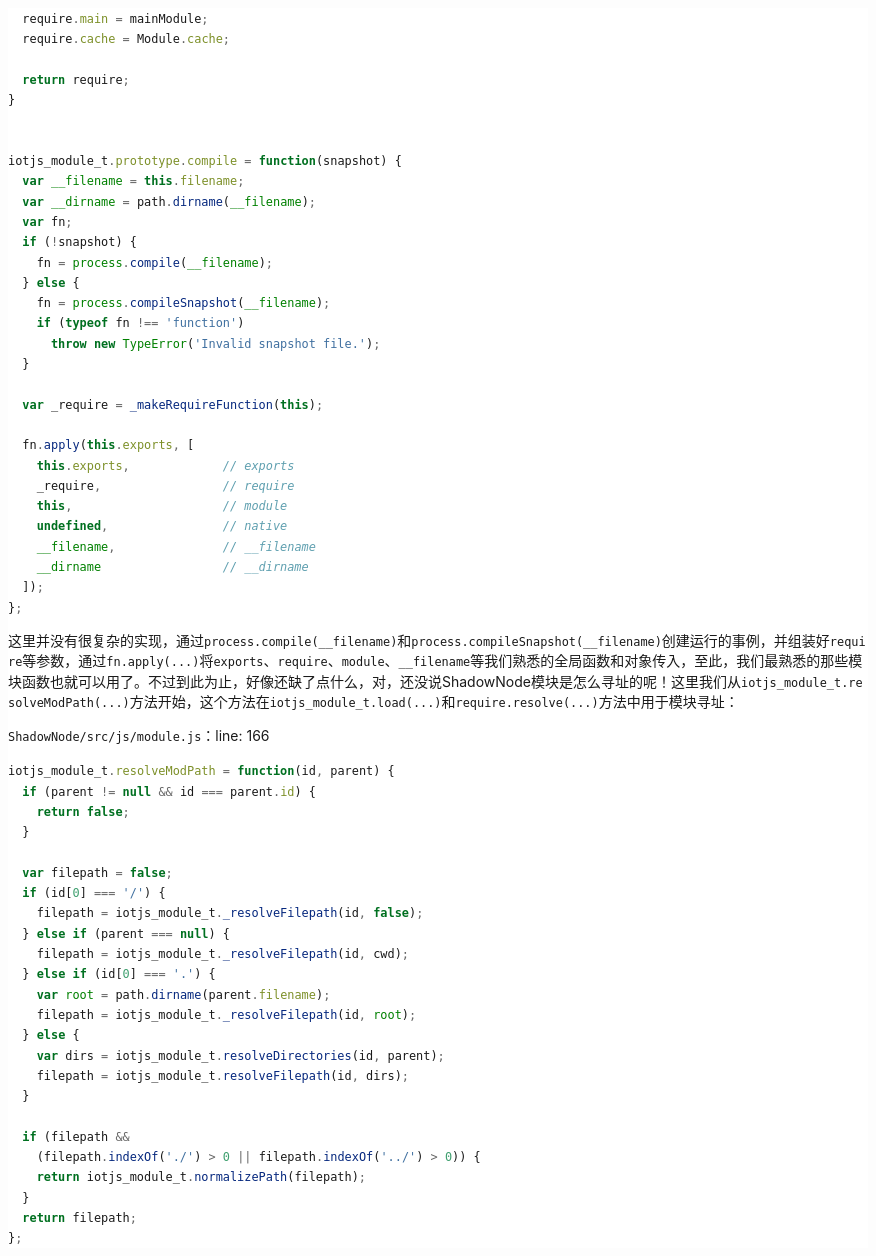 ```js
  require.main = mainModule;
  require.cache = Module.cache;

  return require;
}


iotjs_module_t.prototype.compile = function(snapshot) {
  var __filename = this.filename;
  var __dirname = path.dirname(__filename);
  var fn;
  if (!snapshot) {
    fn = process.compile(__filename);
  } else {
    fn = process.compileSnapshot(__filename);
    if (typeof fn !== 'function')
      throw new TypeError('Invalid snapshot file.');
  }

  var _require = _makeRequireFunction(this);

  fn.apply(this.exports, [
    this.exports,             // exports
    _require,                 // require
    this,                     // module
    undefined,                // native
    __filename,               // __filename
    __dirname                 // __dirname
  ]);
};
```

这里并没有很复杂的实现，通过`process.compile(__filename)`和`process.compileSnapshot(__filename)`创建运行的事例，并组装好`require`等参数，通过`fn.apply(...)`将`exports`、`require`、`module`、`__filename`等我们熟悉的全局函数和对象传入，至此，我们最熟悉的那些模块函数也就可以用了。不过到此为止，好像还缺了点什么，对，还没说ShadowNode模块是怎么寻址的呢！这里我们从`iotjs_module_t.resolveModPath(...)`方法开始，这个方法在`iotjs_module_t.load(...)`和`require.resolve(...)`方法中用于模块寻址：

`ShadowNode/src/js/module.js`：line: 166

```javascript
iotjs_module_t.resolveModPath = function(id, parent) {
  if (parent != null && id === parent.id) {
    return false;
  }

  var filepath = false;
  if (id[0] === '/') {
    filepath = iotjs_module_t._resolveFilepath(id, false);
  } else if (parent === null) {
    filepath = iotjs_module_t._resolveFilepath(id, cwd);
  } else if (id[0] === '.') {
    var root = path.dirname(parent.filename);
    filepath = iotjs_module_t._resolveFilepath(id, root);
  } else {
    var dirs = iotjs_module_t.resolveDirectories(id, parent);
    filepath = iotjs_module_t.resolveFilepath(id, dirs);
  }

  if (filepath &&
    (filepath.indexOf('./') > 0 || filepath.indexOf('../') > 0)) {
    return iotjs_module_t.normalizePath(filepath);
  }
  return filepath;
};
```